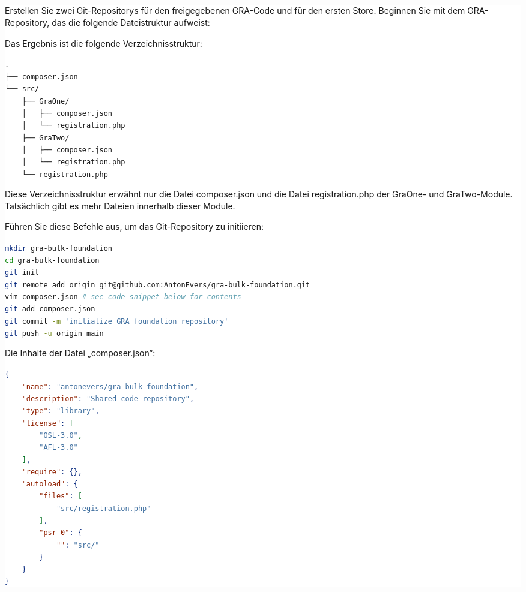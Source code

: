 Erstellen Sie zwei Git-Repositorys für den freigegebenen GRA-Code und für den ersten Store. Beginnen Sie mit dem GRA-Repository, das die folgende Dateistruktur aufweist:

Das Ergebnis ist die folgende Verzeichnisstruktur:

```text
.
├── composer.json
└── src/
    ├── GraOne/
    │   ├── composer.json
    │   └── registration.php
    ├── GraTwo/
    │   ├── composer.json
    │   └── registration.php
    └── registration.php
```

Diese Verzeichnisstruktur erwähnt nur die Datei composer.json und die Datei registration.php der GraOne- und GraTwo-Module. Tatsächlich gibt es mehr Dateien innerhalb dieser Module.

Führen Sie diese Befehle aus, um das Git-Repository zu initiieren:

```bash
mkdir gra-bulk-foundation
cd gra-bulk-foundation
git init
git remote add origin git@github.com:AntonEvers/gra-bulk-foundation.git
vim composer.json # see code snippet below for contents
git add composer.json
git commit -m 'initialize GRA foundation repository'
git push -u origin main
```

Die Inhalte der Datei „composer.json“:

```json
{
    "name": "antonevers/gra-bulk-foundation",
    "description": "Shared code repository",
    "type": "library",
    "license": [
        "OSL-3.0",
        "AFL-3.0"
    ],
    "require": {},
    "autoload": {
        "files": [
            "src/registration.php"
        ],
        "psr-0": {
            "": "src/"
        }
    }
}
```

